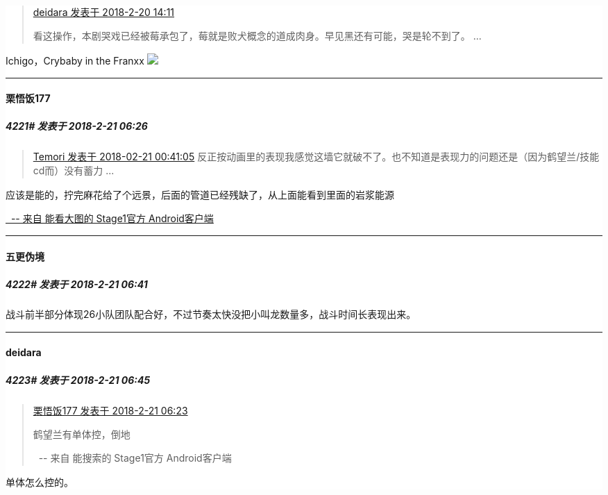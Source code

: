 
<blockquote><a href="httphttps://bbs.saraba1st.com/2b/forum.php?mod=redirect&amp;goto=findpost&amp;pid=38619080&amp;ptid=1582524" target="_blank">deidara 发表于 2018-2-20 14:11</a>

看这操作，本剧哭戏已经被莓承包了，莓就是败犬概念的道成肉身。早见黑还有可能，哭是轮不到了。 ...</blockquote>
Ichigo，Crybaby in the Franxx <img src="https://static.saraba1st.com/image/smiley/face2017/068.png" referrerpolicy="no-referrer">







-----

####  栗悟饭177  
##### 4221#       发表于 2018-2-21 06:26



<blockquote><a href="httphttps://bbs.saraba1st.com/2b/forum.php?mod=redirect&amp;goto=findpost&amp;pid=38617909&amp;ptid=1582524" target="_blank">Temori 发表于 2018-02-21 00:41:05</a>
反正按动画里的表现我感觉这墙它就破不了。也不知道是表现力的问题还是（因为鹤望兰/技能cd而）没有蓄力 ...</blockquote>应该是能的，拧完麻花给了个远景，后面的管道已经残缺了，从上面能看到里面的岩浆能源

[  -- 来自 能看大图的 Stage1官方 Android客户端](https://www.coolapk.com/apk/140634)







-----

####  五更伪境  
##### 4222#       发表于 2018-2-21 06:41




战斗前半部分体现26小队团队配合好，不过节奏太快没把小叫龙数量多，战斗时间长表现出来。







-----

####  deidara  
##### 4223#       发表于 2018-2-21 06:45



<blockquote><a href="httphttps://bbs.saraba1st.com/2b/forum.php?mod=redirect&amp;goto=findpost&amp;pid=38619099&amp;ptid=1582524" target="_blank">栗悟饭177 发表于 2018-2-21 06:23</a>

鹤望兰有单体控，倒地


  -- 来自 能搜索的 Stage1官方 Android客户端</blockquote>
单体怎么控的。


